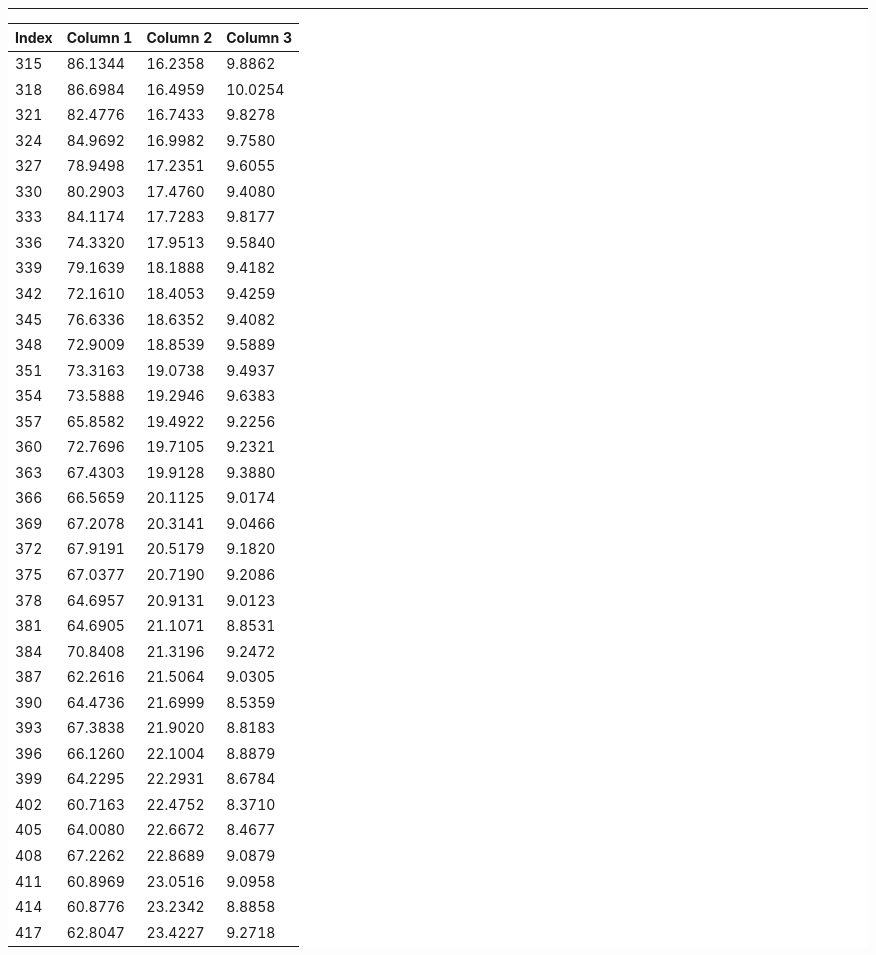
---
| Index | Column 1 | Column 2 | Column 3 |
|-------|----------|----------|----------|
| 315   | 86.1344  | 16.2358  | 9.8862   |
| 318   | 86.6984  | 16.4959  | 10.0254  |
| 321   | 82.4776  | 16.7433  | 9.8278   |
| 324   | 84.9692  | 16.9982  | 9.7580   |
| 327   | 78.9498  | 17.2351  | 9.6055   |
| 330   | 80.2903  | 17.4760  | 9.4080   |
| 333   | 84.1174  | 17.7283  | 9.8177   |
| 336   | 74.3320  | 17.9513  | 9.5840   |
| 339   | 79.1639  | 18.1888  | 9.4182   |
| 342   | 72.1610  | 18.4053  | 9.4259   |
| 345   | 76.6336  | 18.6352  | 9.4082   |
| 348   | 72.9009  | 18.8539  | 9.5889   |
| 351   | 73.3163  | 19.0738  | 9.4937   |
| 354   | 73.5888  | 19.2946  | 9.6383   |
| 357   | 65.8582  | 19.4922  | 9.2256   |
| 360   | 72.7696  | 19.7105  | 9.2321   |
| 363   | 67.4303  | 19.9128  | 9.3880   |
| 366   | 66.5659  | 20.1125  | 9.0174   |
| 369   | 67.2078  | 20.3141  | 9.0466   |
| 372   | 67.9191  | 20.5179  | 9.1820   |
| 375   | 67.0377  | 20.7190  | 9.2086   |
| 378   | 64.6957  | 20.9131  | 9.0123   |
| 381   | 64.6905  | 21.1071  | 8.8531   |
| 384   | 70.8408  | 21.3196  | 9.2472   |
| 387   | 62.2616  | 21.5064  | 9.0305   |
| 390   | 64.4736  | 21.6999  | 8.5359   |
| 393   | 67.3838  | 21.9020  | 8.8183   |
| 396   | 66.1260  | 22.1004  | 8.8879   |
| 399   | 64.2295  | 22.2931  | 8.6784   |
| 402   | 60.7163  | 22.4752  | 8.3710   |
| 405   | 64.0080  | 22.6672  | 8.4677   |
| 408   | 67.2262  | 22.8689  | 9.0879   |
| 411   | 60.8969  | 23.0516  | 9.0958   |
| 414   | 60.8776  | 23.2342  | 8.8858   |
| 417   | 62.8047  | 23.4227  | 9.2718   |